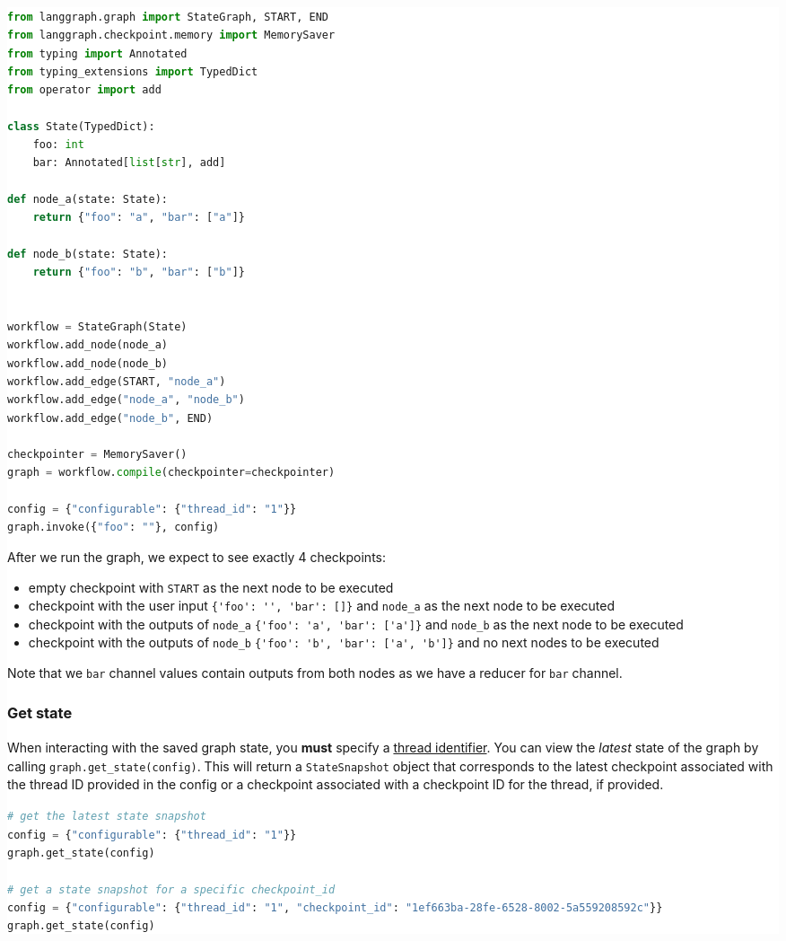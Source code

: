 ```python
from langgraph.graph import StateGraph, START, END
from langgraph.checkpoint.memory import MemorySaver
from typing import Annotated
from typing_extensions import TypedDict
from operator import add

class State(TypedDict):
    foo: int
    bar: Annotated[list[str], add]

def node_a(state: State):
    return {"foo": "a", "bar": ["a"]}

def node_b(state: State):
    return {"foo": "b", "bar": ["b"]}


workflow = StateGraph(State)
workflow.add_node(node_a)
workflow.add_node(node_b)
workflow.add_edge(START, "node_a")
workflow.add_edge("node_a", "node_b")
workflow.add_edge("node_b", END)

checkpointer = MemorySaver()
graph = workflow.compile(checkpointer=checkpointer)

config = {"configurable": {"thread_id": "1"}}
graph.invoke({"foo": ""}, config)
```

After we run the graph, we expect to see exactly 4 checkpoints:

* empty checkpoint with `START` as the next node to be executed
* checkpoint with the user input `{'foo': '', 'bar': []}` and `node_a` as the next node to be executed
* checkpoint with the outputs of `node_a` `{'foo': 'a', 'bar': ['a']}` and `node_b` as the next node to be executed
* checkpoint with the outputs of `node_b` `{'foo': 'b', 'bar': ['a', 'b']}` and no next nodes to be executed

Note that we `bar` channel values contain outputs from both nodes as we have a reducer for `bar` channel.

### Get state

When interacting with the saved graph state, you **must** specify a [thread identifier](#threads). You can view the *latest* state of the graph by calling `graph.get_state(config)`. This will return a `StateSnapshot` object that corresponds to the latest checkpoint associated with the thread ID provided in the config or a checkpoint associated with a checkpoint ID for the thread, if provided.

```python
# get the latest state snapshot
config = {"configurable": {"thread_id": "1"}}
graph.get_state(config)

# get a state snapshot for a specific checkpoint_id
config = {"configurable": {"thread_id": "1", "checkpoint_id": "1ef663ba-28fe-6528-8002-5a559208592c"}}
graph.get_state(config)
```
